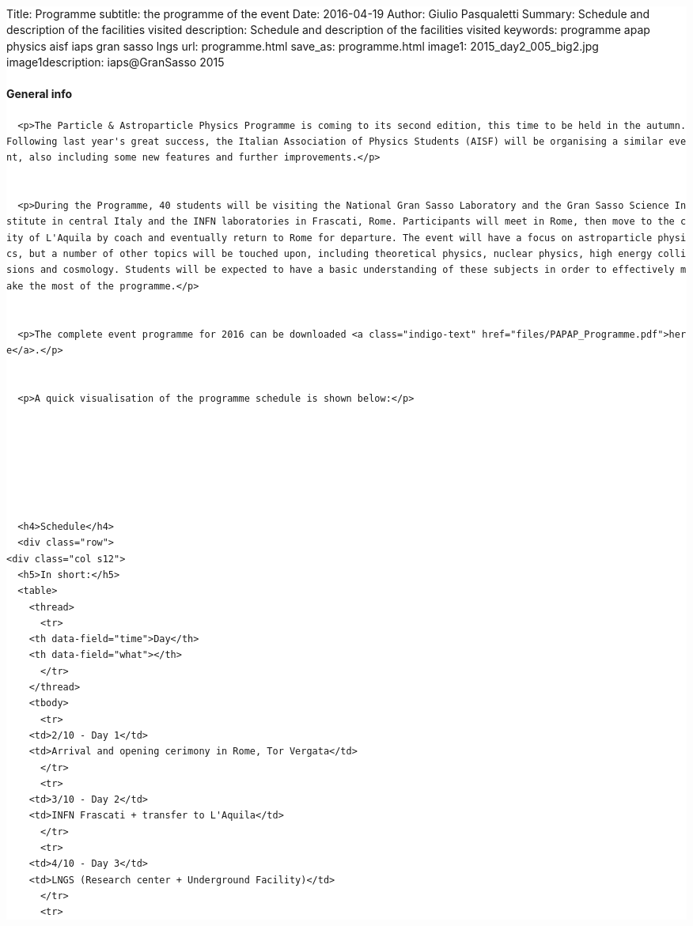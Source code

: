 Title: Programme
subtitle: the programme of the event
Date: 2016-04-19
Author: Giulio Pasqualetti
Summary: Schedule and description of the facilities visited
description: Schedule and description of the facilities visited
keywords: programme apap physics aisf iaps gran sasso lngs
url: programme.html
save_as: programme.html
image1: 2015_day2_005_big2.jpg
image1description: iaps@GranSasso 2015



<div class="section">
  <div class="row">
    <div class="col s12">
      <h4>General info</h4>

	  <p>The Particle & Astroparticle Physics Programme is coming to its second edition, this time to be held in the autumn. Following last year's great success, the Italian Association of Physics Students (AISF) will be organising a similar event, also including some new features and further improvements.</p>


	  <p>During the Programme, 40 students will be visiting the National Gran Sasso Laboratory and the Gran Sasso Science Institute in central Italy and the INFN laboratories in Frascati, Rome. Participants will meet in Rome, then move to the city of L'Aquila by coach and eventually return to Rome for departure. The event will have a focus on astroparticle physics, but a number of other topics will be touched upon, including theoretical physics, nuclear physics, high energy collisions and cosmology. Students will be expected to have a basic understanding of these subjects in order to effectively make the most of the programme.</p>


	  <p>The complete event programme for 2016 can be downloaded <a class="indigo-text" href="files/PAPAP_Programme.pdf">here</a>.</p>


	  <p>A quick visualisation of the programme schedule is shown below:</p>







      <h4>Schedule</h4>  
      <div class="row">
	<div class="col s12">
	  <h5>In short:</h5>
	  <table>
	    <thread>
	      <tr>
		<th data-field="time">Day</th>
		<th data-field="what"></th>
	      </tr>
	    </thread>
	    <tbody>
	      <tr>
		<td>2/10 - Day 1</td>
		<td>Arrival and opening cerimony in Rome, Tor Vergata</td>
	      </tr>
	      <tr>
		<td>3/10 - Day 2</td>
		<td>INFN Frascati + transfer to L'Aquila</td>
	      </tr>
	      <tr>
		<td>4/10 - Day 3</td>
		<td>LNGS (Research center + Underground Facility)</td>
	      </tr>
	      <tr>